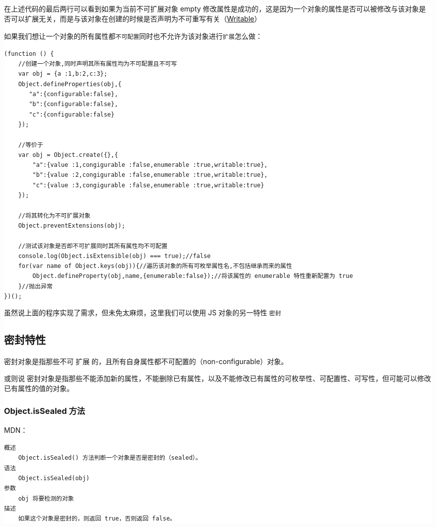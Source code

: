 在上述代码的最后两行可以看到如果为当前不可扩展对象 empty 修改属性是成功的，这是因为一个对象的属性是否可以被修改与该对象是否可以扩展无关，而是与该对象在创建的时候是否声明为不可重写有关（[Writable](http://segmentfault.com/a/1190000003882976)）

如果我们想让一个对象的所有属性都`不可配置`同时也不允许为该对象进行`扩展`怎么做：

```
(function () {
    //创建一个对象,同时声明其所有属性均为不可配置且不可写
    var obj = {a :1,b:2,c:3};
    Object.defineProperties(obj,{
       "a":{configurable:false},
       "b":{configurable:false},
       "c":{configurable:false}
    });

    //等价于
    var obj = Object.create({},{
        "a":{value :1,congigurable :false,enumerable :true,writable:true},
        "b":{value :2,congigurable :false,enumerable :true,writable:true},
        "c":{value :3,congigurable :false,enumerable :true,writable:true}
    });

    //将其转化为不可扩展对象
    Object.preventExtensions(obj);

    //测试该对象是否即不可扩展同时其所有属性均不可配置
    console.log(Object.isExtensible(obj) === true);//false
    for(var name of Object.keys(obj)){//遍历该对象的所有可枚举属性名,不包括继承而来的属性
        Object.defineProperty(obj,name,{enumerable:false});//将该属性的 enumerable 特性重新配置为 true
    }//抛出异常
})();
```

虽然说上面的程序实现了需求，但未免太麻烦，这里我们可以使用 JS 对象的另一特性 `密封`

## **密封特性**

密封对象是指那些不可 扩展 的，且所有自身属性都不可配置的（non-configurable）对象。

或则说 密封对象是指那些不能添加新的属性，不能删除已有属性，以及不能修改已有属性的可枚举性、可配置性、可写性，但可能可以修改已有属性的值的对象。

### **Object.isSealed 方法**

MDN：

```
概述 
    Object.isSealed() 方法判断一个对象是否是密封的（sealed）。
语法 
    Object.isSealed(obj)
参数
    obj 将要检测的对象
描述
    如果这个对象是密封的，则返回 true，否则返回 false。
```
